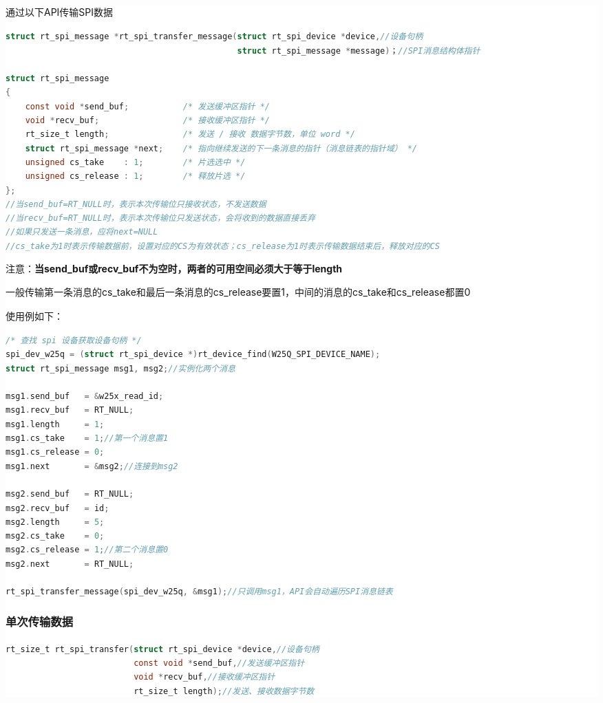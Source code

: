 通过以下API传输SPI数据

```c
struct rt_spi_message *rt_spi_transfer_message(struct rt_spi_device *device,//设备句柄
                                               struct rt_spi_message *message)；//SPI消息结构体指针
    
struct rt_spi_message
{
    const void *send_buf;           /* 发送缓冲区指针 */
    void *recv_buf;                 /* 接收缓冲区指针 */
    rt_size_t length;               /* 发送 / 接收 数据字节数，单位 word */
    struct rt_spi_message *next;    /* 指向继续发送的下一条消息的指针（消息链表的指针域） */
    unsigned cs_take    : 1;        /* 片选选中 */
    unsigned cs_release : 1;        /* 释放片选 */
};
//当send_buf=RT_NULL时，表示本次传输位只接收状态，不发送数据
//当recv_buf=RT_NULL时，表示本次传输位只发送状态，会将收到的数据直接丢弃
//如果只发送一条消息，应将next=NULL
//cs_take为1时表示传输数据前，设置对应的CS为有效状态；cs_release为1时表示传输数据结束后，释放对应的CS
```

注意：**当send_buf或recv_buf不为空时，两者的可用空间必须大于等于length**

一般传输第一条消息的cs_take和最后一条消息的cs_release要置1，中间的消息的cs_take和cs_release都置0

使用例如下：

```c
/* 查找 spi 设备获取设备句柄 */
spi_dev_w25q = (struct rt_spi_device *)rt_device_find(W25Q_SPI_DEVICE_NAME);
struct rt_spi_message msg1, msg2;//实例化两个消息

msg1.send_buf   = &w25x_read_id;
msg1.recv_buf   = RT_NULL;
msg1.length     = 1;
msg1.cs_take    = 1;//第一个消息置1
msg1.cs_release = 0;
msg1.next       = &msg2;//连接到msg2

msg2.send_buf   = RT_NULL;
msg2.recv_buf   = id;
msg2.length     = 5;
msg2.cs_take    = 0;
msg2.cs_release = 1;//第二个消息置0
msg2.next       = RT_NULL;

rt_spi_transfer_message(spi_dev_w25q, &msg1);//只调用msg1，API会自动遍历SPI消息链表
```

### 单次传输数据

```c
rt_size_t rt_spi_transfer(struct rt_spi_device *device,//设备句柄
                          const void *send_buf,//发送缓冲区指针
                          void *recv_buf,//接收缓冲区指针
                          rt_size_t length);//发送、接收数据字节数
```
